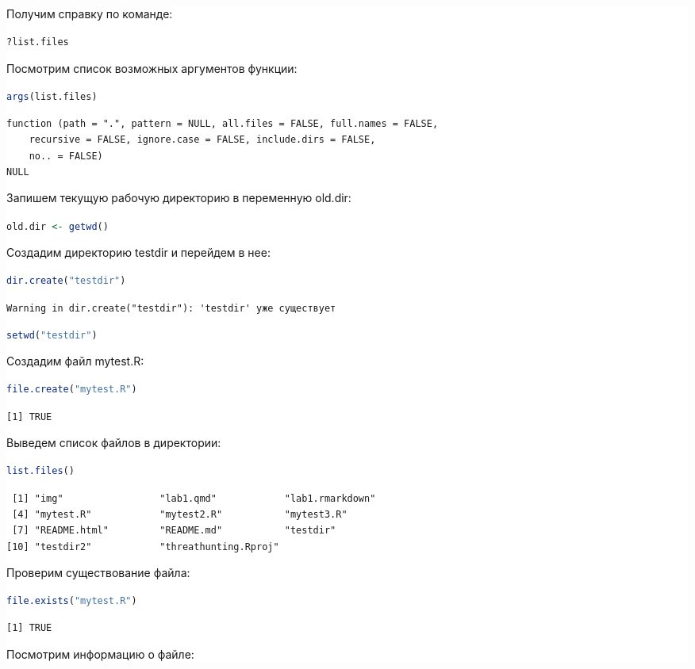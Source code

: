 Получим справку по команде:

``` r
?list.files
```

Посмотрим список возможных аргументов функции:

``` r
args(list.files)
```

    function (path = ".", pattern = NULL, all.files = FALSE, full.names = FALSE, 
        recursive = FALSE, ignore.case = FALSE, include.dirs = FALSE, 
        no.. = FALSE) 
    NULL

Запишем текущую рабочую директорию в переменную old.dir:

``` r
old.dir <- getwd()
```

Создадим директорию testdir и перейдем в нее:

``` r
dir.create("testdir")
```

    Warning in dir.create("testdir"): 'testdir' уже существует

``` r
setwd("testdir")
```

Создадим файл mytest.R:

``` r
file.create("mytest.R")
```

    [1] TRUE

Выведем список файлов в директории:

``` r
list.files()
```

     [1] "img"                 "lab1.qmd"            "lab1.rmarkdown"     
     [4] "mytest.R"            "mytest2.R"           "mytest3.R"          
     [7] "README.html"         "README.md"           "testdir"            
    [10] "testdir2"            "threathunting.Rproj"

Проверим существование файла:

``` r
file.exists("mytest.R")
```

    [1] TRUE

Посмотрим информацию о файле:
